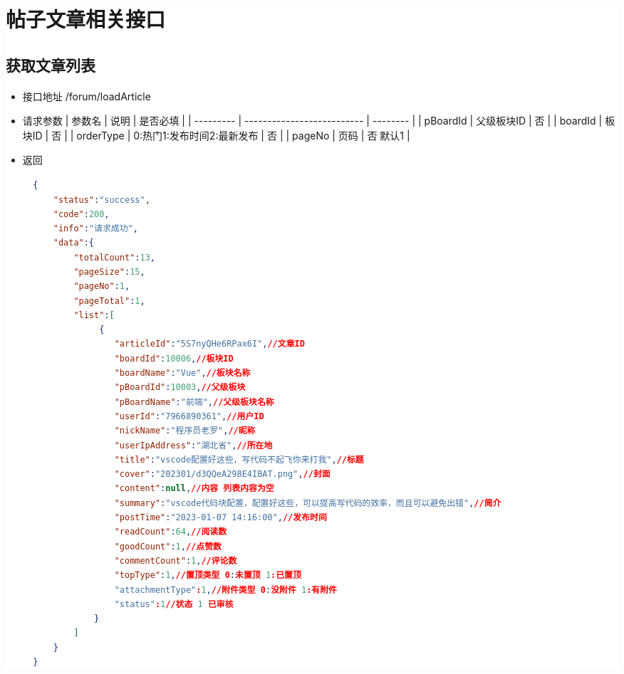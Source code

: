 # 帖子文章相关接口

## 获取文章列表
- 接口地址 /forum/loadArticle
  
- 请求参数
  | 参数名    | 说明                       | 是否必填 |
  | --------- | -------------------------- | -------- |
  | pBoardId  | 父级板块ID                 | 否       |
  | boardId   | 板块ID                     | 否       |
  | orderType | 0:热门1:发布时间2:最新发布 | 否       |
  | pageNo    | 页码                       | 否 默认1 |

- 返回
  ```json
    {
        "status":"success",
        "code":200,
        "info":"请求成功",
        "data":{
            "totalCount":13,
            "pageSize":15,
            "pageNo":1,
            "pageTotal":1,
            "list":[
                 {
                    "articleId":"5S7nyQHe6RPax6I",//文章ID
                    "boardId":10006,//板块ID
                    "boardName":"Vue",//板块名称
                    "pBoardId":10003,//父级板块
                    "pBoardName":"前端",//父级板块名称
                    "userId":"7966890361",//用户ID
                    "nickName":"程序员老罗",//昵称
                    "userIpAddress":"湖北省",//所在地
                    "title":"vscode配置好这些，写代码不起飞你来打我",//标题
                    "cover":"202301/d3QQeA298E4IBAT.png",//封面
                    "content":null,//内容 列表内容为空
                    "summary":"vscode代码块配置，配置好这些，可以提高写代码的效率，而且可以避免出错",//简介
                    "postTime":"2023-01-07 14:16:00",//发布时间
                    "readCount":64,//阅读数
                    "goodCount":1,//点赞数
                    "commentCount":1,//评论数
                    "topType":1,//置顶类型 0:未置顶 1:已置顶
                    "attachmentType":1,//附件类型 0:没附件 1:有附件
                    "status":1//状态 1 已审核 
                }
            ]
        }
    }
  ```
  